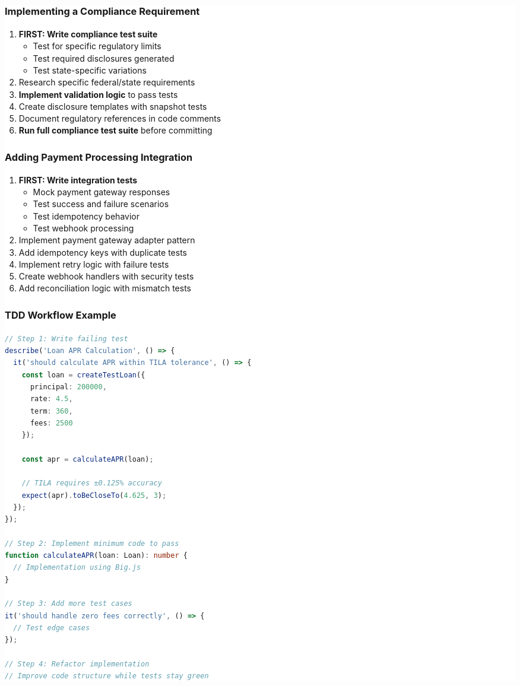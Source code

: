 ### Implementing a Compliance Requirement
1. **FIRST: Write compliance test suite**
   - Test for specific regulatory limits
   - Test required disclosures generated
   - Test state-specific variations
2. Research specific federal/state requirements
3. **Implement validation logic** to pass tests
4. Create disclosure templates with snapshot tests
5. Document regulatory references in code comments
6. **Run full compliance test suite** before committing

### Adding Payment Processing Integration
1. **FIRST: Write integration tests**
   - Mock payment gateway responses
   - Test success and failure scenarios
   - Test idempotency behavior
   - Test webhook processing
2. Implement payment gateway adapter pattern
3. Add idempotency keys with duplicate tests
4. Implement retry logic with failure tests
5. Create webhook handlers with security tests
6. Add reconciliation logic with mismatch tests

### TDD Workflow Example
```typescript
// Step 1: Write failing test
describe('Loan APR Calculation', () => {
  it('should calculate APR within TILA tolerance', () => {
    const loan = createTestLoan({
      principal: 200000,
      rate: 4.5,
      term: 360,
      fees: 2500
    });
    
    const apr = calculateAPR(loan);
    
    // TILA requires ±0.125% accuracy
    expect(apr).toBeCloseTo(4.625, 3);
  });
});

// Step 2: Implement minimum code to pass
function calculateAPR(loan: Loan): number {
  // Implementation using Big.js
}

// Step 3: Add more test cases
it('should handle zero fees correctly', () => {
  // Test edge cases
});

// Step 4: Refactor implementation
// Improve code structure while tests stay green
```
